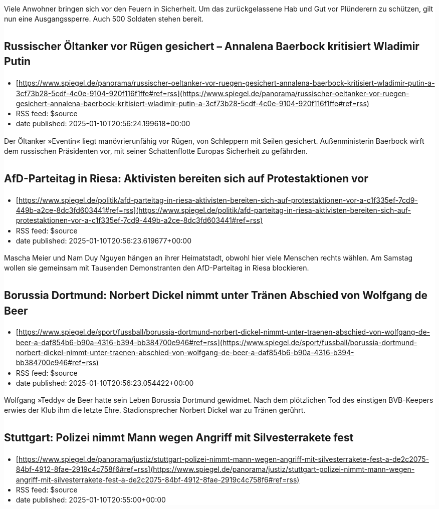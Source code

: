 Viele Anwohner bringen sich vor den Feuern in Sicherheit. Um das zurückgelassene Hab und Gut vor Plünderern zu schützen, gilt nun eine Ausgangssperre. Auch 500 Soldaten stehen bereit.

## Russischer Öltanker vor Rügen gesichert – Annalena Baerbock kritisiert Wladimir Putin
 - [https://www.spiegel.de/panorama/russischer-oeltanker-vor-ruegen-gesichert-annalena-baerbock-kritisiert-wladimir-putin-a-3cf73b28-5cdf-4c0e-9104-920f116f1ffe#ref=rss](https://www.spiegel.de/panorama/russischer-oeltanker-vor-ruegen-gesichert-annalena-baerbock-kritisiert-wladimir-putin-a-3cf73b28-5cdf-4c0e-9104-920f116f1ffe#ref=rss)
 - RSS feed: $source
 - date published: 2025-01-10T20:56:24.199618+00:00

Der Öltanker »Eventin« liegt manövrierunfähig vor Rügen, von Schleppern mit Seilen gesichert. Außenministerin Baerbock wirft dem russischen Präsidenten vor, mit seiner Schattenflotte Europas Sicherheit zu gefährden.

## AfD-Parteitag in Riesa: Aktivisten bereiten sich auf Protestaktionen vor
 - [https://www.spiegel.de/politik/afd-parteitag-in-riesa-aktivisten-bereiten-sich-auf-protestaktionen-vor-a-c1f335ef-7cd9-449b-a2ce-8dc3fd603441#ref=rss](https://www.spiegel.de/politik/afd-parteitag-in-riesa-aktivisten-bereiten-sich-auf-protestaktionen-vor-a-c1f335ef-7cd9-449b-a2ce-8dc3fd603441#ref=rss)
 - RSS feed: $source
 - date published: 2025-01-10T20:56:23.619677+00:00

Mascha Meier und Nam Duy Nguyen hängen an ihrer Heimatstadt, obwohl hier viele Menschen rechts wählen. Am Samstag wollen sie gemeinsam mit Tausenden Demonstranten den AfD-Parteitag in Riesa blockieren.

## Borussia Dortmund: Norbert Dickel nimmt unter Tränen Abschied von Wolfgang de Beer
 - [https://www.spiegel.de/sport/fussball/borussia-dortmund-norbert-dickel-nimmt-unter-traenen-abschied-von-wolfgang-de-beer-a-daf854b6-b90a-4316-b394-bb384700e946#ref=rss](https://www.spiegel.de/sport/fussball/borussia-dortmund-norbert-dickel-nimmt-unter-traenen-abschied-von-wolfgang-de-beer-a-daf854b6-b90a-4316-b394-bb384700e946#ref=rss)
 - RSS feed: $source
 - date published: 2025-01-10T20:56:23.054422+00:00

Wolfgang »Teddy« de Beer hatte sein Leben Borussia Dortmund gewidmet. Nach dem plötzlichen Tod des einstigen BVB-Keepers erwies der Klub ihm die letzte Ehre. Stadionsprecher Norbert Dickel war zu Tränen gerührt.

## Stuttgart: Polizei nimmt Mann wegen Angriff mit Silvesterrakete fest
 - [https://www.spiegel.de/panorama/justiz/stuttgart-polizei-nimmt-mann-wegen-angriff-mit-silvesterrakete-fest-a-de2c2075-84bf-4912-8fae-2919c4c758f6#ref=rss](https://www.spiegel.de/panorama/justiz/stuttgart-polizei-nimmt-mann-wegen-angriff-mit-silvesterrakete-fest-a-de2c2075-84bf-4912-8fae-2919c4c758f6#ref=rss)
 - RSS feed: $source
 - date published: 2025-01-10T20:55:00+00:00
